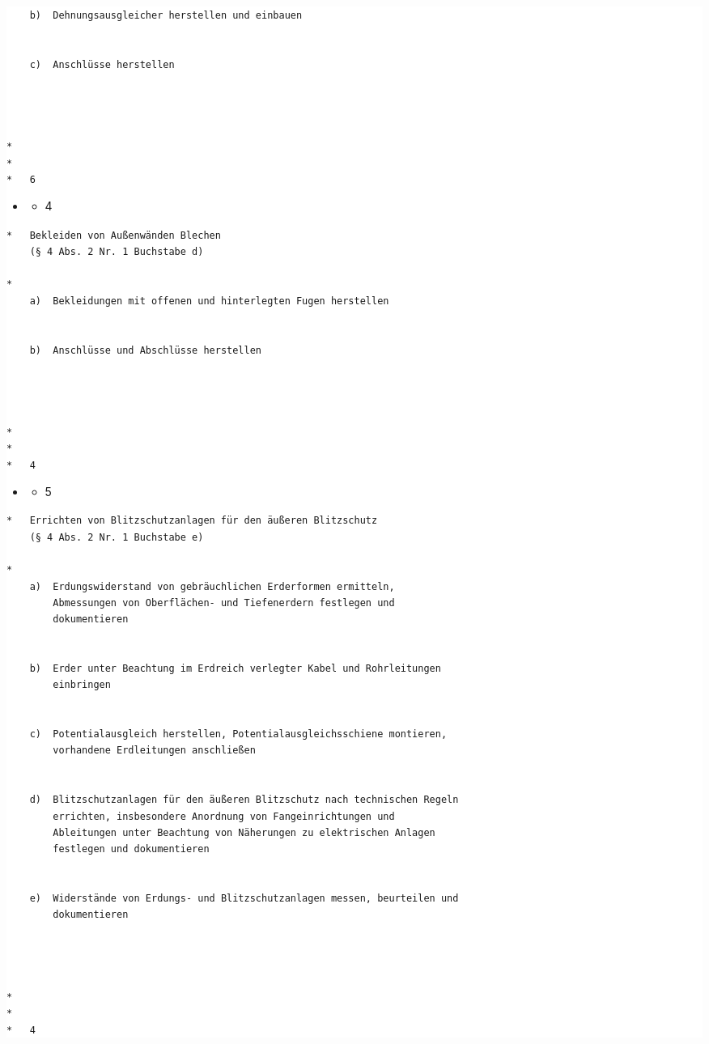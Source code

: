 
        b)  Dehnungsausgleicher herstellen und einbauen


        c)  Anschlüsse herstellen




    *
    *
    *   6


*    *   4

    *   Bekleiden von Außenwänden Blechen
        (§ 4 Abs. 2 Nr. 1 Buchstabe d)

    *
        a)  Bekleidungen mit offenen und hinterlegten Fugen herstellen


        b)  Anschlüsse und Abschlüsse herstellen




    *
    *
    *   4


*    *   5

    *   Errichten von Blitzschutzanlagen für den äußeren Blitzschutz
        (§ 4 Abs. 2 Nr. 1 Buchstabe e)

    *
        a)  Erdungswiderstand von gebräuchlichen Erderformen ermitteln,
            Abmessungen von Oberflächen- und Tiefenerdern festlegen und
            dokumentieren


        b)  Erder unter Beachtung im Erdreich verlegter Kabel und Rohrleitungen
            einbringen


        c)  Potentialausgleich herstellen, Potentialausgleichsschiene montieren,
            vorhandene Erdleitungen anschließen


        d)  Blitzschutzanlagen für den äußeren Blitzschutz nach technischen Regeln
            errichten, insbesondere Anordnung von Fangeinrichtungen und
            Ableitungen unter Beachtung von Näherungen zu elektrischen Anlagen
            festlegen und dokumentieren


        e)  Widerstände von Erdungs- und Blitzschutzanlagen messen, beurteilen und
            dokumentieren




    *
    *
    *   4
